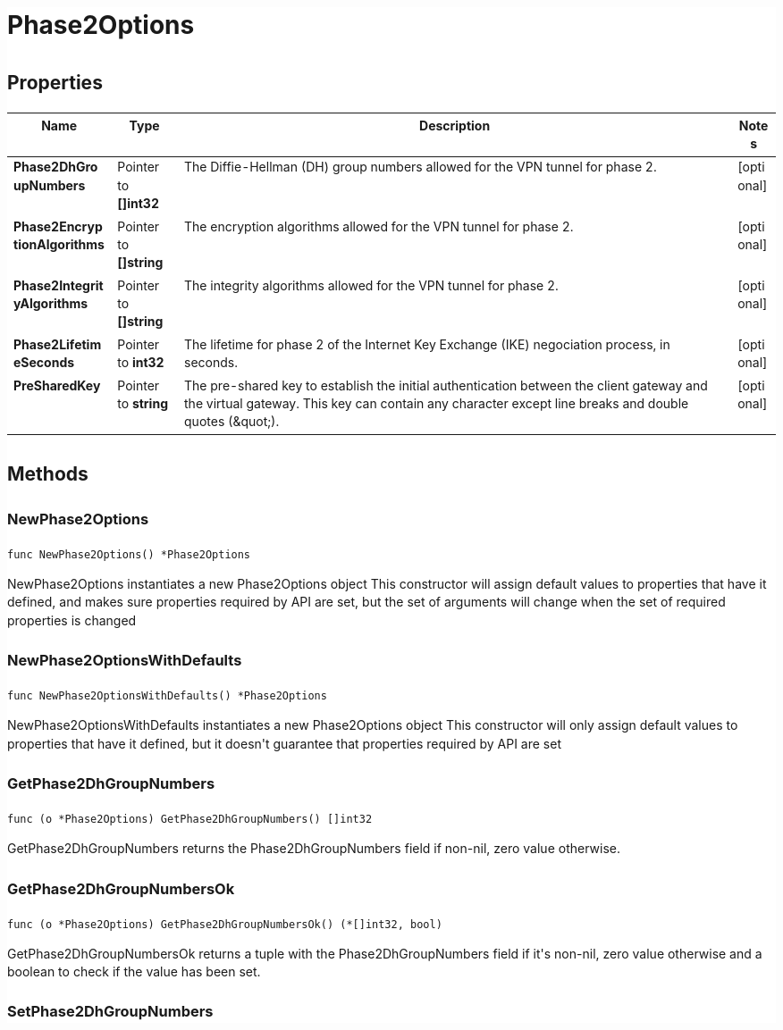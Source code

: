 # Phase2Options

## Properties

Name | Type | Description | Notes
------------ | ------------- | ------------- | -------------
**Phase2DhGroupNumbers** | Pointer to **[]int32** | The Diffie-Hellman (DH) group numbers allowed for the VPN tunnel for phase 2. | [optional] 
**Phase2EncryptionAlgorithms** | Pointer to **[]string** | The encryption algorithms allowed for the VPN tunnel for phase 2. | [optional] 
**Phase2IntegrityAlgorithms** | Pointer to **[]string** | The integrity algorithms allowed for the VPN tunnel for phase 2. | [optional] 
**Phase2LifetimeSeconds** | Pointer to **int32** | The lifetime for phase 2 of the Internet Key Exchange (IKE) negociation process, in seconds. | [optional] 
**PreSharedKey** | Pointer to **string** | The pre-shared key to establish the initial authentication between the client gateway and the virtual gateway. This key can contain any character except line breaks and double quotes (&amp;quot;). | [optional] 

## Methods

### NewPhase2Options

`func NewPhase2Options() *Phase2Options`

NewPhase2Options instantiates a new Phase2Options object
This constructor will assign default values to properties that have it defined,
and makes sure properties required by API are set, but the set of arguments
will change when the set of required properties is changed

### NewPhase2OptionsWithDefaults

`func NewPhase2OptionsWithDefaults() *Phase2Options`

NewPhase2OptionsWithDefaults instantiates a new Phase2Options object
This constructor will only assign default values to properties that have it defined,
but it doesn't guarantee that properties required by API are set

### GetPhase2DhGroupNumbers

`func (o *Phase2Options) GetPhase2DhGroupNumbers() []int32`

GetPhase2DhGroupNumbers returns the Phase2DhGroupNumbers field if non-nil, zero value otherwise.

### GetPhase2DhGroupNumbersOk

`func (o *Phase2Options) GetPhase2DhGroupNumbersOk() (*[]int32, bool)`

GetPhase2DhGroupNumbersOk returns a tuple with the Phase2DhGroupNumbers field if it's non-nil, zero value otherwise
and a boolean to check if the value has been set.

### SetPhase2DhGroupNumbers
